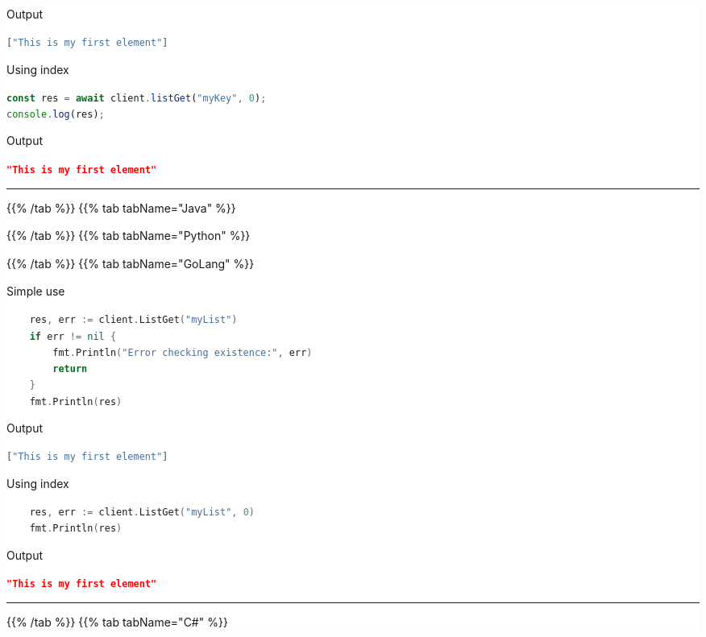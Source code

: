 Output

```json
["This is my first element"]
```

Using index
```ts
const res = await client.listGet("myKey", 0);
console.log(res);
```

Output

```json
"This is my first element"
```
---

{{% /tab %}}
{{% tab tabName="Java" %}}


{{% /tab %}}
{{% tab tabName="Python" %}}


{{% /tab %}}
{{% tab tabName="GoLang" %}}

Simple use
```go
	res, err := client.ListGet("myList")
	if err != nil {
		fmt.Println("Error checking existence:", err)
		return
	}
	fmt.Println(res)
```

Output

```json
["This is my first element"]
```

Using index
```go
	res, err := client.ListGet("myList", 0)
	fmt.Println(res)
```

Output

```json
"This is my first element"
```
---

{{% /tab %}}
{{% tab tabName="C#" %}}

